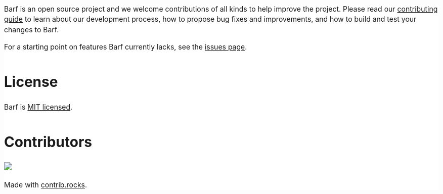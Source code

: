 Barf is an open source project and we welcome contributions of all kinds to help improve the project. Please read our [contributing guide](./contributing.md) to learn about our development process, how to propose bug fixes and improvements, and how to build and test your changes to Barf.

For a starting point on features Barf currently lacks, see the [issues page](https://github.com/opensaucerer/barf/issues).

# License

Barf is [MIT licensed](./LICENSE).

# Contributors

<a href="https://github.com/opensaucerer/barf/graphs/contributors">
  <img src="https://contrib.rocks/image?repo=opensaucerer/barf" />
</a>

Made with [contrib.rocks](https://contrib.rocks).

